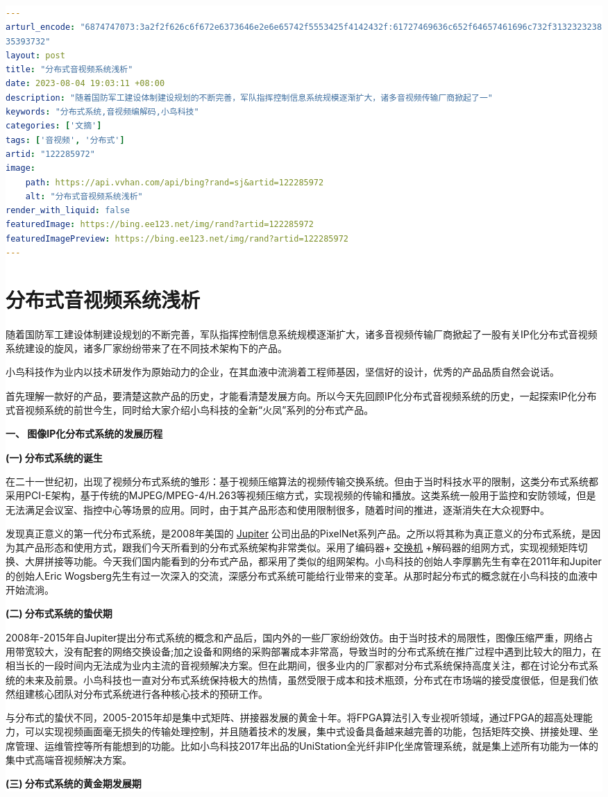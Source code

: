 ```yaml
---
arturl_encode: "6874747073:3a2f2f626c6f672e6373646e2e6e65742f5553425f4142432f:61727469636c652f64657461696c732f313232323835393732"
layout: post
title: "分布式音视频系统浅析"
date: 2023-08-04 19:03:11 +08:00
description: "随着国防军工建设体制建设规划的不断完善，军队指挥控制信息系统规模逐渐扩大，诸多音视频传输厂商掀起了一"
keywords: "分布式系统,音视频编解码,小鸟科技"
categories: ['文摘']
tags: ['音视频', '分布式']
artid: "122285972"
image:
    path: https://api.vvhan.com/api/bing?rand=sj&artid=122285972
    alt: "分布式音视频系统浅析"
render_with_liquid: false
featuredImage: https://bing.ee123.net/img/rand?artid=122285972
featuredImagePreview: https://bing.ee123.net/img/rand?artid=122285972
---
```


# 分布式音视频系统浅析

随着国防军工建设体制建设规划的不断完善，军队指挥控制信息系统规模逐渐扩大，诸多音视频传输厂商掀起了一股有关IP化分布式音视频系统建设的旋风，诸多厂家纷纷带来了在不同技术架构下的产品。

小鸟科技作为业内以技术研发作为原始动力的企业，在其血液中流淌着工程师基因，坚信好的设计，优秀的产品品质自然会说话。

首先理解一款好的产品，要清楚这款产品的历史，才能看清楚发展方向。所以今天先回顾IP化分布式音视频系统的历史，一起探索IP化分布式音视频系统的前世今生，同时给大家介绍小鸟科技的全新“火凤”系列的分布式产品。

**一、 图像IP化分布式系统的发展历程**

**(一) 分布式系统的诞生**

在二十一世纪初，出现了视频分布式系统的雏形：基于视频压缩算法的视频传输交换系统。但由于当时科技水平的限制，这类分布式系统都采用PCI-E架构，基于传统的MJPEG/MPEG-4/H.263等视频压缩方式，实现视频的传输和播放。这类系统一般用于监控和安防领域，但是无法满足会议室、指控中心等场景的应用。同时，由于其产品形态和使用限制很多，随着时间的推进，逐渐消失在大众视野中。

发现真正意义的第一代分布式系统，是2008年美国的
[Jupiter](http://jupiter.corp.dav01.com/)
公司出品的PixelNet系列产品。之所以将其称为真正意义的分布式系统，是因为其产品形态和使用方式，跟我们今天所看到的分布式系统架构非常类似。采用了编码器+
[交换机](http://www.dav01.com/product/jiaohuanji/list.html)
+解码器的组网方式，实现视频矩阵切换、大屏拼接等功能。今天我们国内能看到的分布式产品，都采用了类似的组网架构。小鸟科技的创始人李厚鹏先生有幸在2011年和Jupiter的创始人Eric Wogsberg先生有过一次深入的交流，深感分布式系统可能给行业带来的变革。从那时起分布式的概念就在小鸟科技的血液中开始流淌。

**(二) 分布式系统的蛰伏期**

2008年-2015年自Jupiter提出分布式系统的概念和产品后，国内外的一些厂家纷纷效仿。由于当时技术的局限性，图像压缩严重，网络占用带宽较大，没有配套的网络交换设备;加之设备和网络的采购部署成本非常高，导致当时的分布式系统在推广过程中遇到比较大的阻力，在相当长的一段时间内无法成为业内主流的音视频解决方案。但在此期间，很多业内的厂家都对分布式系统保持高度关注，都在讨论分布式系统的未来及前景。小鸟科技也一直对分布式系统保持极大的热情，虽然受限于成本和技术瓶颈，分布式在市场端的接受度很低，但是我们依然组建核心团队对分布式系统进行各种核心技术的预研工作。

与分布式的蛰伏不同，2005-2015年却是集中式矩阵、拼接器发展的黄金十年。将FPGA算法引入专业视听领域，通过FPGA的超高处理能力，可以实现视频画面毫无损失的传输处理控制，并且随着技术的发展，集中式设备具备越来越完善的功能，包括矩阵交换、拼接处理、坐席管理、运维管控等所有能想到的功能。比如小鸟科技2017年出品的UniStation全光纤非IP化坐席管理系统，就是集上述所有功能为一体的集中式高端音视频解决方案。

**(三) 分布式系统的黄金期发展期**
